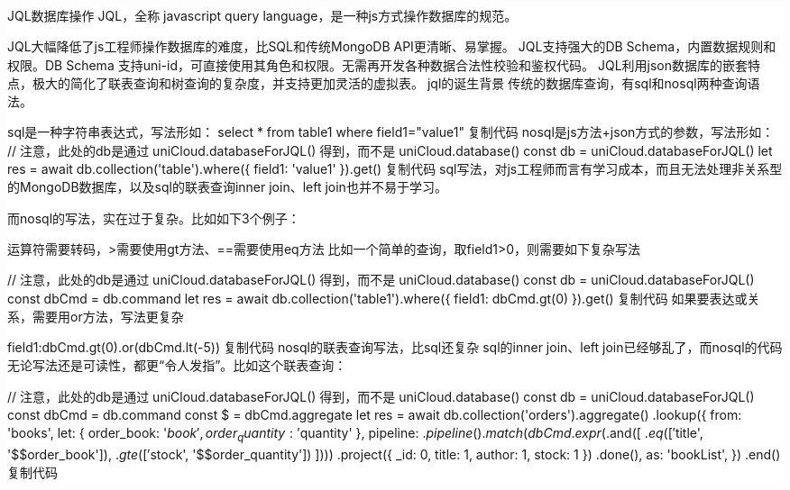 JQL数据库操作
JQL，全称 javascript query language，是一种js方式操作数据库的规范。

JQL大幅降低了js工程师操作数据库的难度，比SQL和传统MongoDB API更清晰、易掌握。
JQL支持强大的DB Schema，内置数据规则和权限。DB Schema 支持uni-id，可直接使用其角色和权限。无需再开发各种数据合法性校验和鉴权代码。
JQL利用json数据库的嵌套特点，极大的简化了联表查询和树查询的复杂度，并支持更加灵活的虚拟表。
jql的诞生背景
传统的数据库查询，有sql和nosql两种查询语法。

sql是一种字符串表达式，写法形如：
select * from table1 where field1="value1"
复制代码
nosql是js方法+json方式的参数，写法形如：
 // 注意，此处的db是通过 uniCloud.databaseForJQL() 得到，而不是 uniCloud.database()
const db = uniCloud.databaseForJQL()
let res = await db.collection('table').where({
  field1: 'value1'
}).get()
复制代码
sql写法，对js工程师而言有学习成本，而且无法处理非关系型的MongoDB数据库，以及sql的联表查询inner join、left join也并不易于学习。

而nosql的写法，实在过于复杂。比如如下3个例子：

运算符需要转码，>需要使用gt方法、==需要使用eq方法
比如一个简单的查询，取field1>0，则需要如下复杂写法

// 注意，此处的db是通过 uniCloud.databaseForJQL() 得到，而不是 uniCloud.database()
const db = uniCloud.databaseForJQL()
const dbCmd = db.command
let res = await db.collection('table1').where({
  field1: dbCmd.gt(0)
}).get()
复制代码
如果要表达或关系，需要用or方法，写法更复杂

field1:dbCmd.gt(0).or(dbCmd.lt(-5))
复制代码
nosql的联表查询写法，比sql还复杂
sql的inner join、left join已经够乱了，而nosql的代码无论写法还是可读性，都更“令人发指”。比如这个联表查询：

// 注意，此处的db是通过 uniCloud.databaseForJQL() 得到，而不是 uniCloud.database()
const db = uniCloud.databaseForJQL()
const dbCmd = db.command
const $ = dbCmd.aggregate
let res = await db.collection('orders').aggregate()
.lookup({
  from: 'books',
  let: {
    order_book: '$book',
    order_quantity: '$quantity'
  },
  pipeline: $.pipeline()
    .match(dbCmd.expr($.and([
      $.eq(['$title', '$$order_book']),
      $.gte(['$stock', '$$order_quantity'])
    ])))
    .project({
      _id: 0,
      title: 1,
      author: 1,
      stock: 1
    })
    .done(),
  as: 'bookList',
})
.end()
复制代码